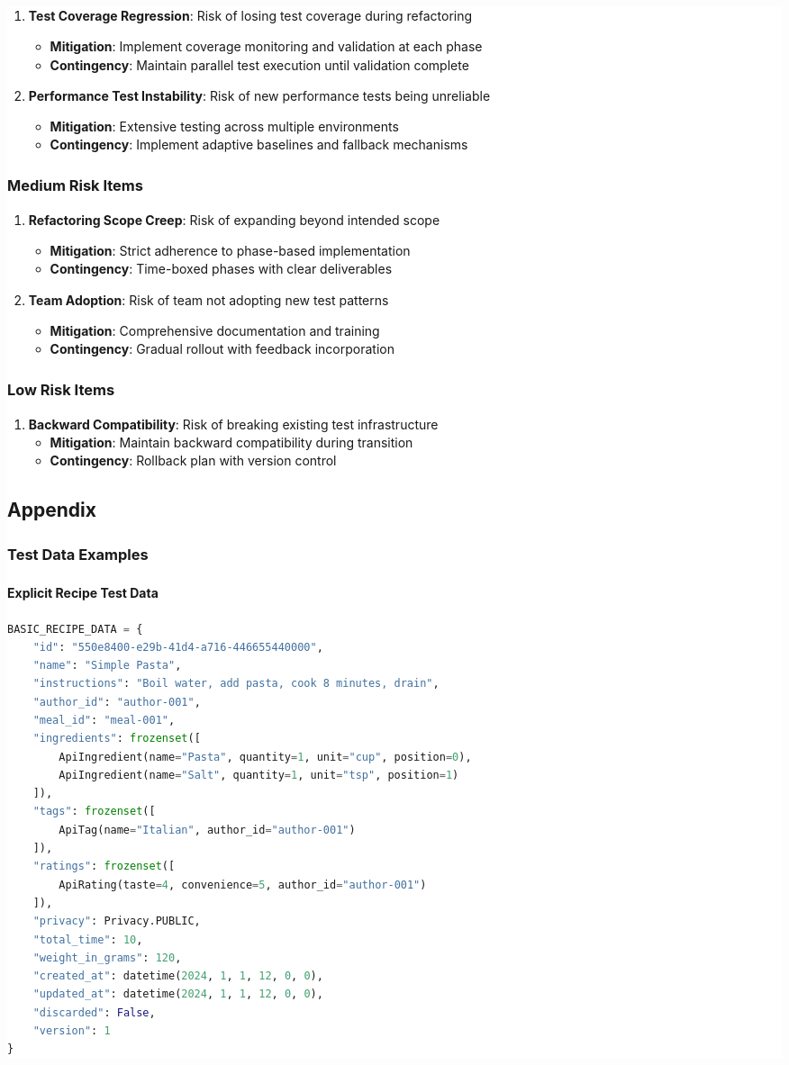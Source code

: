 1. **Test Coverage Regression**: Risk of losing test coverage during refactoring
   - **Mitigation**: Implement coverage monitoring and validation at each phase
   - **Contingency**: Maintain parallel test execution until validation complete

2. **Performance Test Instability**: Risk of new performance tests being unreliable
   - **Mitigation**: Extensive testing across multiple environments
   - **Contingency**: Implement adaptive baselines and fallback mechanisms

### Medium Risk Items

1. **Refactoring Scope Creep**: Risk of expanding beyond intended scope
   - **Mitigation**: Strict adherence to phase-based implementation
   - **Contingency**: Time-boxed phases with clear deliverables

2. **Team Adoption**: Risk of team not adopting new test patterns
   - **Mitigation**: Comprehensive documentation and training
   - **Contingency**: Gradual rollout with feedback incorporation

### Low Risk Items

1. **Backward Compatibility**: Risk of breaking existing test infrastructure
   - **Mitigation**: Maintain backward compatibility during transition
   - **Contingency**: Rollback plan with version control

## Appendix

### Test Data Examples

#### Explicit Recipe Test Data
```python
BASIC_RECIPE_DATA = {
    "id": "550e8400-e29b-41d4-a716-446655440000",
    "name": "Simple Pasta",
    "instructions": "Boil water, add pasta, cook 8 minutes, drain",
    "author_id": "author-001",
    "meal_id": "meal-001",
    "ingredients": frozenset([
        ApiIngredient(name="Pasta", quantity=1, unit="cup", position=0),
        ApiIngredient(name="Salt", quantity=1, unit="tsp", position=1)
    ]),
    "tags": frozenset([
        ApiTag(name="Italian", author_id="author-001")
    ]),
    "ratings": frozenset([
        ApiRating(taste=4, convenience=5, author_id="author-001")
    ]),
    "privacy": Privacy.PUBLIC,
    "total_time": 10,
    "weight_in_grams": 120,
    "created_at": datetime(2024, 1, 1, 12, 0, 0),
    "updated_at": datetime(2024, 1, 1, 12, 0, 0),
    "discarded": False,
    "version": 1
}
```
